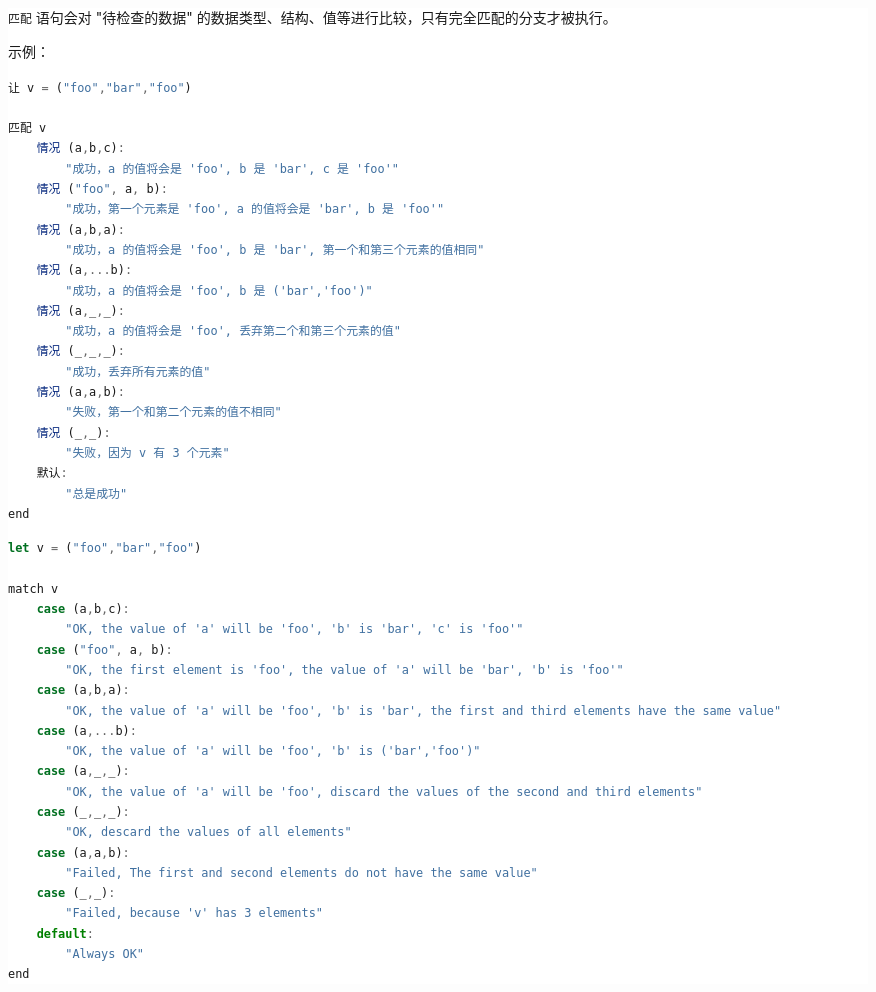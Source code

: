 `匹配` 语句会对 "待检查的数据" 的数据类型、结构、值等进行比较，只有完全匹配的分支才被执行。

示例：

```js
让 v = ("foo","bar","foo")

匹配 v
    情况 (a,b,c):
        "成功，a 的值将会是 'foo', b 是 'bar', c 是 'foo'"
    情况 ("foo", a, b):
        "成功，第一个元素是 'foo', a 的值将会是 'bar', b 是 'foo'"
    情况 (a,b,a):
        "成功，a 的值将会是 'foo', b 是 'bar', 第一个和第三个元素的值相同"
    情况 (a,...b):
        "成功，a 的值将会是 'foo', b 是 ('bar','foo')"
    情况 (a,_,_):
        "成功，a 的值将会是 'foo', 丢弃第二个和第三个元素的值"
    情况 (_,_,_):
        "成功，丢弃所有元素的值"
    情况 (a,a,b):
        "失败，第一个和第二个元素的值不相同"
    情况 (_,_):
        "失败，因为 v 有 3 个元素"
    默认:
        "总是成功"
end
```

```js
let v = ("foo","bar","foo")

match v
    case (a,b,c):
        "OK, the value of 'a' will be 'foo', 'b' is 'bar', 'c' is 'foo'"
    case ("foo", a, b):
        "OK, the first element is 'foo', the value of 'a' will be 'bar', 'b' is 'foo'"
    case (a,b,a):
        "OK, the value of 'a' will be 'foo', 'b' is 'bar', the first and third elements have the same value"
    case (a,...b):
        "OK, the value of 'a' will be 'foo', 'b' is ('bar','foo')"
    case (a,_,_):
        "OK, the value of 'a' will be 'foo', discard the values of the second and third elements"
    case (_,_,_):
        "OK, descard the values of all elements"
    case (a,a,b):
        "Failed, The first and second elements do not have the same value"
    case (_,_):
        "Failed, because 'v' has 3 elements"
    default:
        "Always OK"
end
```
